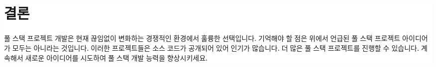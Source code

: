 

<ins class="adsbygoogle"
     style="display:block"
     data-ad-client="ca-pub-4877378276818686"
     data-ad-slot="1898504329"
     data-ad-format="auto"
     data-full-width-responsive="true"></ins>

<script>
     (adsbygoogle = window.adsbygoogle || []).push({});
</script>

# 결론

풀 스택 프로젝트 개발은 현재 끊임없이 변화하는 경쟁적인 환경에서 훌륭한 선택입니다. 기억해야 할 점은 위에서 언급된 풀 스택 프로젝트 아이디어가 모두는 아니라는 것입니다. 이러한 프로젝트들은 소스 코드가 공개되어 있어 인기가 많습니다. 더 많은 풀 스택 프로젝트를 진행할 수 있습니다. 계속해서 새로운 아이디어를 시도하여 풀 스택 개발 능력을 향상시키세요.
